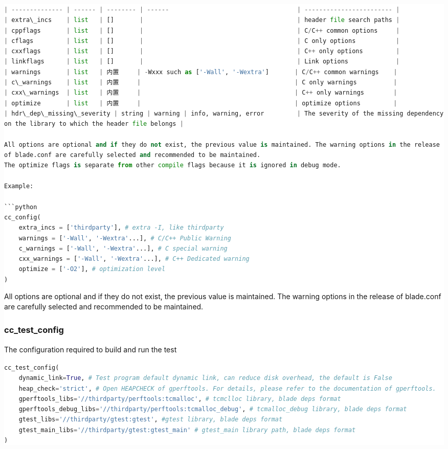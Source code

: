 ```python
| -------------- | ------ | -------- | ------                                   | ------------------------ |
| extra\_incs    | list   | []       |                                          | header file search paths |
| cppflags       | list   | []       |                                          | C/C++ common options     |
| cflags         | list   | []       |                                          | C only options           |
| cxxflags       | list   | []       |                                          | C++ only options         |
| linkflags      | list   | []       |                                          | Link options             |
| warnings       | list   | 内置     | -Wxxx such as ['-Wall', '-Wextra']       | C/C++ common warnings    |
| c\_warnings    | list   | 内置     |                                          | C only warnings          |
| cxx\_warnings  | list   | 内置     |                                          | C++ only warnings        |
| optimize       | list   | 内置     |                                          | optimize options         |
| hdr\_dep\_missing\_severity | string | warning | info, warning, error         | The severity of the missing dependency on the library to which the header file belongs |

All options are optional and if they do not exist, the previous value is maintained. The warning options in the release of blade.conf are carefully selected and recommended to be maintained.
The optimize flags is separate from other compile flags because it is ignored in debug mode.

Example:

```python
cc_config(
    extra_incs = ['thirdparty'], # extra -I, like thirdparty
    warnings = ['-Wall', '-Wextra'...], # C/C++ Public Warning
    c_warnings = ['-Wall', '-Wextra'...], # C special warning
    cxx_warnings = ['-Wall', '-Wextra'...], # C++ Dedicated warning
    optimize = ['-O2'], # optimization level
)
```

All options are optional and if they do not exist, the previous value is maintained. The warning options in the release of blade.conf are carefully selected and recommended to be maintained.

### cc_test_config

The configuration required to build and run the test

```python
cc_test_config(
    dynamic_link=True, # Test program default dynamic link, can reduce disk overhead, the default is False
    heap_check='strict', # Open HEAPCHECK of gperftools. For details, please refer to the documentation of gperftools.
    gperftools_libs='//thirdparty/perftools:tcmalloc', # tcmclloc library, blade deps format
    gperftools_debug_libs='//thirdparty/perftools:tcmalloc_debug', # tcmalloc_debug library, blade deps format
    gtest_libs='//thirdparty/gtest:gtest', #gtest library, blade deps format
    gtest_main_libs='//thirdparty/gtest:gtest_main' # gtest_main library path, blade deps format
)
```
